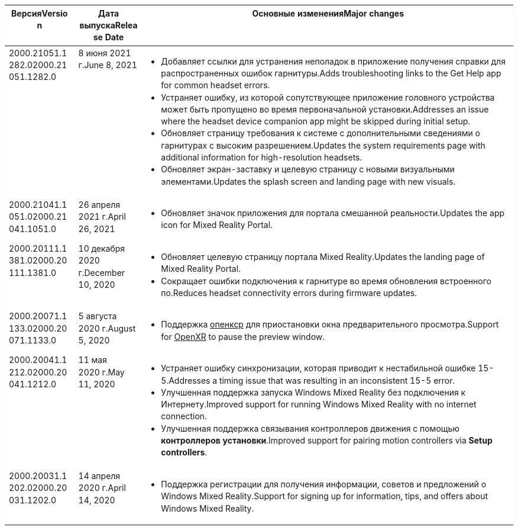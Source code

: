    | <span data-ttu-id="bab01-308">Версия</span><span class="sxs-lookup"><span data-stu-id="bab01-308">Version</span></span>            | <span data-ttu-id="bab01-309">Дата выпуска</span><span class="sxs-lookup"><span data-stu-id="bab01-309">Release Date</span></span>          | <span data-ttu-id="bab01-310">Основные изменения</span><span class="sxs-lookup"><span data-stu-id="bab01-310">Major changes</span></span>                                                 |
   |--------------------|-----------------------|---------------------------------------------------------------|
   | <span data-ttu-id="bab01-311">2000.21051.1282.0</span><span class="sxs-lookup"><span data-stu-id="bab01-311">2000.21051.1282.0</span></span>  | <span data-ttu-id="bab01-312">8 июня 2021 г.</span><span class="sxs-lookup"><span data-stu-id="bab01-312">June 8, 2021</span></span>          | <ul><li><span data-ttu-id="bab01-313">Добавляет ссылки для устранения неполадок в приложение получения справки для распространенных ошибок гарнитуры.</span><span class="sxs-lookup"><span data-stu-id="bab01-313">Adds troubleshooting links to the Get Help app for common headset errors.</span></span></li><li><span data-ttu-id="bab01-314">Устраняет ошибку, из которой сопутствующее приложение головного устройства может быть пропущено во время первоначальной установки.</span><span class="sxs-lookup"><span data-stu-id="bab01-314">Addresses an issue where the headset device companion app might be skipped during initial setup.</span></span></li><li><span data-ttu-id="bab01-315">Обновляет страницу требования к системе с дополнительными сведениями о гарнитурах с высоким разрешением.</span><span class="sxs-lookup"><span data-stu-id="bab01-315">Updates the system requirements page with additional information for high-resolution headsets.</span></span></li><li><span data-ttu-id="bab01-316">Обновляет экран-заставку и целевую страницу с новыми визуальными элементами.</span><span class="sxs-lookup"><span data-stu-id="bab01-316">Updates the splash screen and landing page with new visuals.</span></span></li></ul>  |
   | <span data-ttu-id="bab01-317">2000.21041.1051.0</span><span class="sxs-lookup"><span data-stu-id="bab01-317">2000.21041.1051.0</span></span>  | <span data-ttu-id="bab01-318">26 апреля 2021 г.</span><span class="sxs-lookup"><span data-stu-id="bab01-318">April 26, 2021</span></span>        | <ul><li><span data-ttu-id="bab01-319">Обновляет значок приложения для портала смешанной реальности.</span><span class="sxs-lookup"><span data-stu-id="bab01-319">Updates the app icon for Mixed Reality Portal.</span></span></li></ul>  |
   | <span data-ttu-id="bab01-320">2000.20111.1381.0</span><span class="sxs-lookup"><span data-stu-id="bab01-320">2000.20111.1381.0</span></span>  | <span data-ttu-id="bab01-321">10 декабря 2020 г.</span><span class="sxs-lookup"><span data-stu-id="bab01-321">December 10, 2020</span></span>     | <ul><li><span data-ttu-id="bab01-322">Обновляет целевую страницу портала Mixed Reality.</span><span class="sxs-lookup"><span data-stu-id="bab01-322">Updates the landing page of Mixed Reality Portal.</span></span></li><li><span data-ttu-id="bab01-323">Сокращает ошибки подключения к гарнитуре во время обновления встроенного по.</span><span class="sxs-lookup"><span data-stu-id="bab01-323">Reduces headset connectivity errors during firmware updates.</span></span> </li></ul>  |
   | <span data-ttu-id="bab01-324">2000.20071.1133.0</span><span class="sxs-lookup"><span data-stu-id="bab01-324">2000.20071.1133.0</span></span>  | <span data-ttu-id="bab01-325">5 августа 2020 г.</span><span class="sxs-lookup"><span data-stu-id="bab01-325">August 5, 2020</span></span>        | <ul><li><span data-ttu-id="bab01-326">Поддержка [опенкср](/windows/mixed-reality/openxr) для приостановки окна предварительного просмотра.</span><span class="sxs-lookup"><span data-stu-id="bab01-326">Support for [OpenXR](/windows/mixed-reality/openxr) to pause the preview window.</span></span></li></ul>  | 
   | <span data-ttu-id="bab01-327">2000.20041.1212.0</span><span class="sxs-lookup"><span data-stu-id="bab01-327">2000.20041.1212.0</span></span>  | <span data-ttu-id="bab01-328">11 мая 2020 г.</span><span class="sxs-lookup"><span data-stu-id="bab01-328">May 11, 2020</span></span>          | <ul><li><span data-ttu-id="bab01-329">Устраняет ошибку синхронизации, которая приводит к нестабильной ошибке 15-5.</span><span class="sxs-lookup"><span data-stu-id="bab01-329">Addresses a timing issue that was resulting in an inconsistent 15-5 error.</span></span></li><li><span data-ttu-id="bab01-330">Улучшенная поддержка запуска Windows Mixed Reality без подключения к Интернету.</span><span class="sxs-lookup"><span data-stu-id="bab01-330">Improved support for running Windows Mixed Reality with no internet connection.</span></span></li><li><span data-ttu-id="bab01-331">Улучшенная поддержка связывания контроллеров движения с помощью **контроллеров установки**.</span><span class="sxs-lookup"><span data-stu-id="bab01-331">Improved support for pairing motion controllers via **Setup controllers**.</span></span></li></ul>  | 
   | <span data-ttu-id="bab01-332">2000.20031.1202.0</span><span class="sxs-lookup"><span data-stu-id="bab01-332">2000.20031.1202.0</span></span>  | <span data-ttu-id="bab01-333">14 апреля 2020 г.</span><span class="sxs-lookup"><span data-stu-id="bab01-333">April 14, 2020</span></span>        | <ul><li><span data-ttu-id="bab01-334">Поддержка регистрации для получения информации, советов и предложений о Windows Mixed Reality.</span><span class="sxs-lookup"><span data-stu-id="bab01-334">Support for signing up for information, tips, and offers about Windows Mixed Reality.</span></span></li></ul>  | 